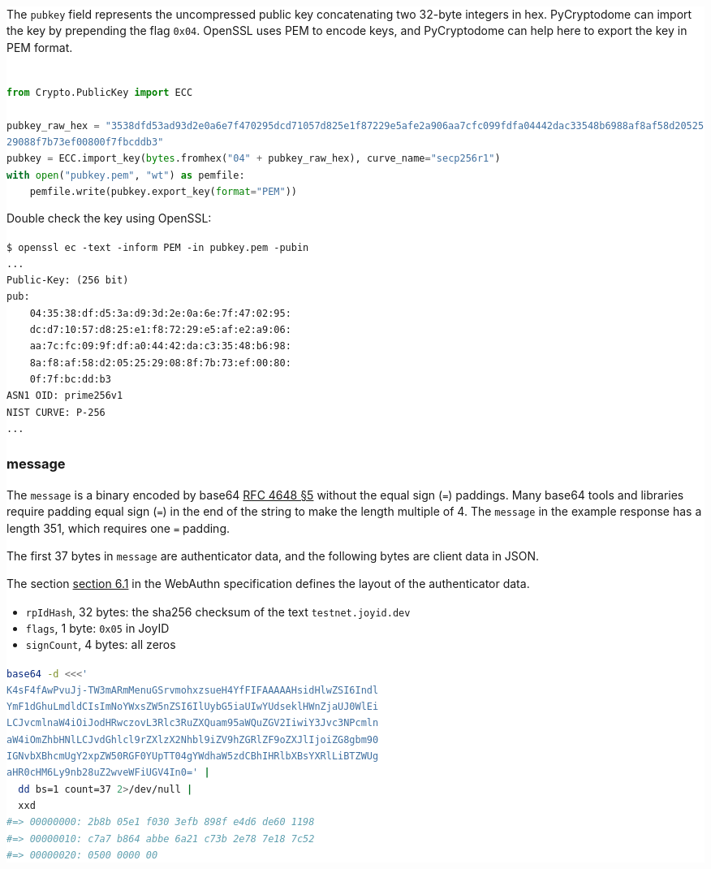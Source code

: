 The `pubkey` field represents the uncompressed public key concatenating two 32-byte integers in hex. PyCryptodome can import the key by prepending the flag `0x04`. OpenSSL uses PEM to encode keys, and PyCryptodome can help here to export the key in PEM format.

```python

from Crypto.PublicKey import ECC

pubkey_raw_hex = "3538dfd53ad93d2e0a6e7f470295dcd71057d825e1f87229e5afe2a906aa7cfc099fdfa04442dac33548b6988af8af58d2052529088f7b73ef00800f7fbcddb3"
pubkey = ECC.import_key(bytes.fromhex("04" + pubkey_raw_hex), curve_name="secp256r1")
with open("pubkey.pem", "wt") as pemfile:
    pemfile.write(pubkey.export_key(format="PEM"))
```

Double check the key using OpenSSL:

```shell-session
$ openssl ec -text -inform PEM -in pubkey.pem -pubin
...
Public-Key: (256 bit)
pub:
    04:35:38:df:d5:3a:d9:3d:2e:0a:6e:7f:47:02:95:
    dc:d7:10:57:d8:25:e1:f8:72:29:e5:af:e2:a9:06:
    aa:7c:fc:09:9f:df:a0:44:42:da:c3:35:48:b6:98:
    8a:f8:af:58:d2:05:25:29:08:8f:7b:73:ef:00:80:
    0f:7f:bc:dd:b3
ASN1 OID: prime256v1
NIST CURVE: P-256
...
```

### message

The `message` is a binary encoded by base64 [RFC 4648 §5](https://datatracker.ietf.org/doc/html/rfc4648#section-5) without the equal sign (`=`) paddings. Many base64 tools and libraries require padding equal sign (`=`)  in the end of the string to make the length multiple of 4. The `message` in the example response has a length 351, which requires one `=` padding.

The first 37 bytes in `message` are authenticator data, and the following bytes are client data in JSON.

The section [section 6.1](https://www.w3.org/TR/webauthn-2/#sctn-authenticator-data) in the WebAuthn specification defines the layout of the authenticator data.

- `rpIdHash`, 32 bytes: the sha256 checksum of the text `testnet.joyid.dev`
- `flags`, 1 byte: `0x05` in JoyID
- `signCount`, 4 bytes: all zeros

```sh
base64 -d <<<'
K4sF4fAwPvuJj-TW3mARmMenuGSrvmohxzsueH4YfFIFAAAAAHsidHlwZSI6Indl
YmF1dGhuLmdldCIsImNoYWxsZW5nZSI6IlUybG5iaUIwYUdseklHWnZjaUJ0WlEi
LCJvcmlnaW4iOiJodHRwczovL3Rlc3RuZXQuam95aWQuZGV2IiwiY3Jvc3NPcmln
aW4iOmZhbHNlLCJvdGhlcl9rZXlzX2Nhbl9iZV9hZGRlZF9oZXJlIjoiZG8gbm90
IGNvbXBhcmUgY2xpZW50RGF0YUpTT04gYWdhaW5zdCBhIHRlbXBsYXRlLiBTZWUg
aHR0cHM6Ly9nb28uZ2wveWFiUGV4In0=' |
  dd bs=1 count=37 2>/dev/null |
  xxd
#=> 00000000: 2b8b 05e1 f030 3efb 898f e4d6 de60 1198
#=> 00000010: c7a7 b864 abbe 6a21 c73b 2e78 7e18 7c52
#=> 00000020: 0500 0000 00
```
